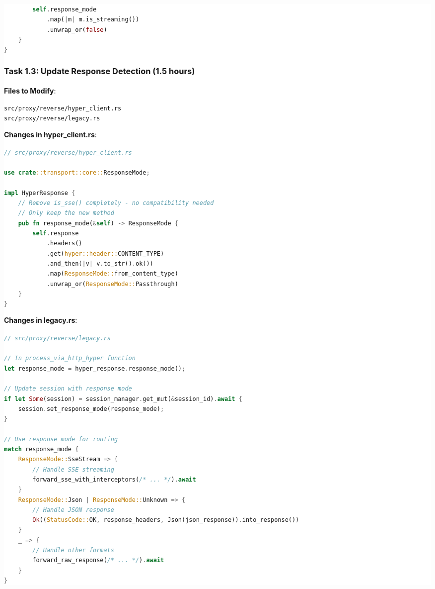 ```rust
        self.response_mode
            .map(|m| m.is_streaming())
            .unwrap_or(false)
    }
}
```

### Task 1.3: Update Response Detection (1.5 hours)

**Files to Modify**:
```
src/proxy/reverse/hyper_client.rs
src/proxy/reverse/legacy.rs
```

**Changes in hyper_client.rs**:
```rust
// src/proxy/reverse/hyper_client.rs

use crate::transport::core::ResponseMode;

impl HyperResponse {
    // Remove is_sse() completely - no compatibility needed
    // Only keep the new method
    pub fn response_mode(&self) -> ResponseMode {
        self.response
            .headers()
            .get(hyper::header::CONTENT_TYPE)
            .and_then(|v| v.to_str().ok())
            .map(ResponseMode::from_content_type)
            .unwrap_or(ResponseMode::Passthrough)
    }
}
```

**Changes in legacy.rs**:
```rust
// src/proxy/reverse/legacy.rs

// In process_via_http_hyper function
let response_mode = hyper_response.response_mode();

// Update session with response mode
if let Some(session) = session_manager.get_mut(&session_id).await {
    session.set_response_mode(response_mode);
}

// Use response mode for routing
match response_mode {
    ResponseMode::SseStream => {
        // Handle SSE streaming
        forward_sse_with_interceptors(/* ... */).await
    }
    ResponseMode::Json | ResponseMode::Unknown => {
        // Handle JSON response
        Ok((StatusCode::OK, response_headers, Json(json_response)).into_response())
    }
    _ => {
        // Handle other formats
        forward_raw_response(/* ... */).await
    }
}
```
